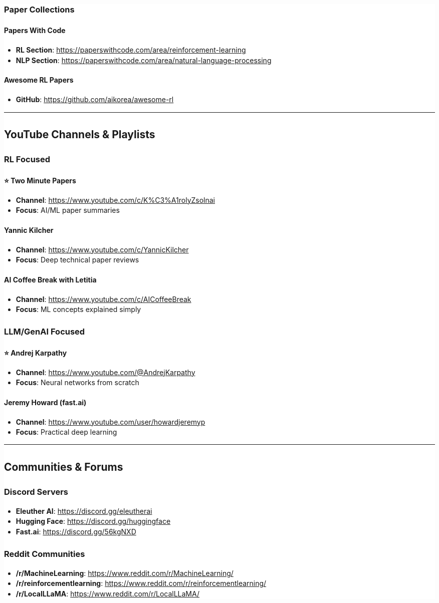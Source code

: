 ### Paper Collections

#### Papers With Code
- **RL Section**: https://paperswithcode.com/area/reinforcement-learning
- **NLP Section**: https://paperswithcode.com/area/natural-language-processing

#### Awesome RL Papers
- **GitHub**: https://github.com/aikorea/awesome-rl

---

## YouTube Channels & Playlists

### RL Focused

#### ⭐ Two Minute Papers
- **Channel**: https://www.youtube.com/c/K%C3%A1rolyZsolnai
- **Focus**: AI/ML paper summaries

#### Yannic Kilcher
- **Channel**: https://www.youtube.com/c/YannicKilcher
- **Focus**: Deep technical paper reviews

#### AI Coffee Break with Letitia
- **Channel**: https://www.youtube.com/c/AICoffeeBreak
- **Focus**: ML concepts explained simply

### LLM/GenAI Focused

#### ⭐ Andrej Karpathy
- **Channel**: https://www.youtube.com/@AndrejKarpathy
- **Focus**: Neural networks from scratch

#### Jeremy Howard (fast.ai)
- **Channel**: https://www.youtube.com/user/howardjeremyp
- **Focus**: Practical deep learning

---

## Communities & Forums

### Discord Servers
- **Eleuther AI**: https://discord.gg/eleutherai
- **Hugging Face**: https://discord.gg/huggingface
- **Fast.ai**: https://discord.gg/56kgNXD

### Reddit Communities
- **/r/MachineLearning**: https://www.reddit.com/r/MachineLearning/
- **/r/reinforcementlearning**: https://www.reddit.com/r/reinforcementlearning/
- **/r/LocalLLaMA**: https://www.reddit.com/r/LocalLLaMA/
